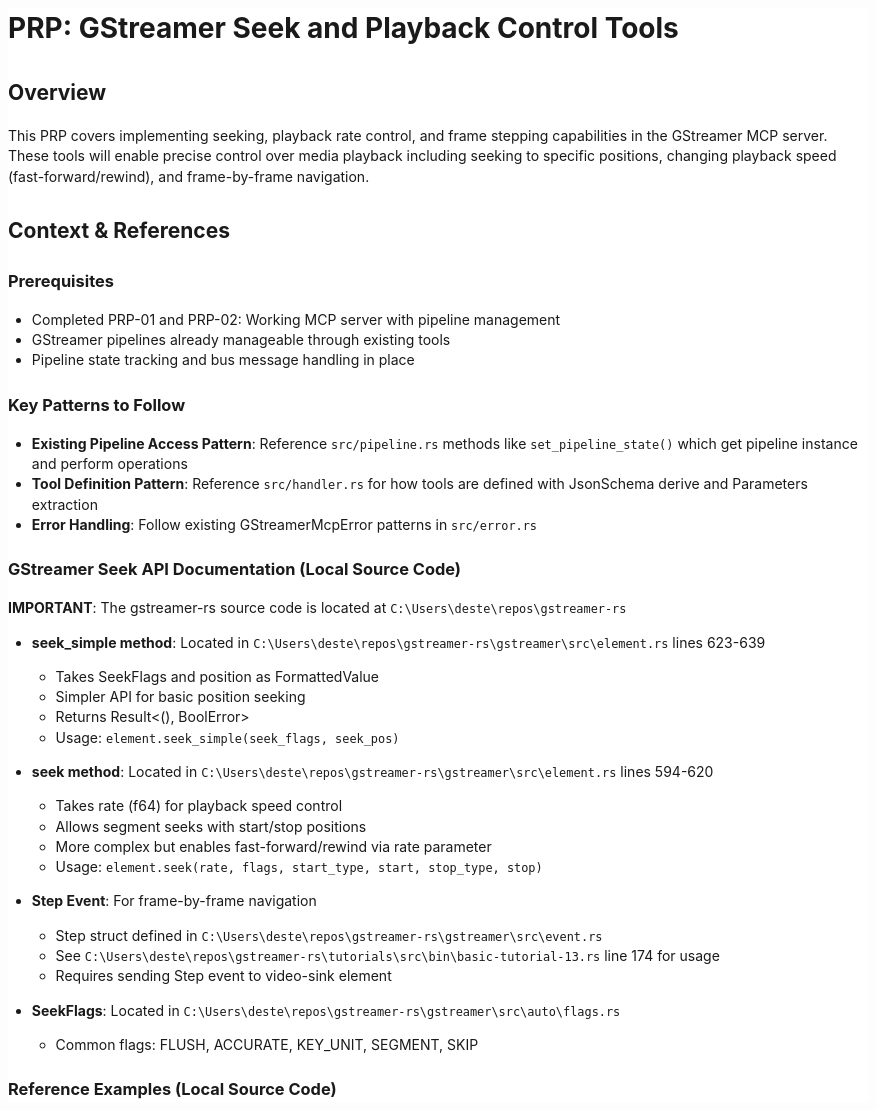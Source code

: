 # PRP: GStreamer Seek and Playback Control Tools

## Overview
This PRP covers implementing seeking, playback rate control, and frame stepping capabilities in the GStreamer MCP server. These tools will enable precise control over media playback including seeking to specific positions, changing playback speed (fast-forward/rewind), and frame-by-frame navigation.

## Context & References

### Prerequisites
- Completed PRP-01 and PRP-02: Working MCP server with pipeline management
- GStreamer pipelines already manageable through existing tools
- Pipeline state tracking and bus message handling in place

### Key Patterns to Follow
- **Existing Pipeline Access Pattern**: Reference `src/pipeline.rs` methods like `set_pipeline_state()` which get pipeline instance and perform operations
- **Tool Definition Pattern**: Reference `src/handler.rs` for how tools are defined with JsonSchema derive and Parameters extraction
- **Error Handling**: Follow existing GStreamerMcpError patterns in `src/error.rs`

### GStreamer Seek API Documentation (Local Source Code)

**IMPORTANT**: The gstreamer-rs source code is located at `C:\Users\deste\repos\gstreamer-rs`

- **seek_simple method**: Located in `C:\Users\deste\repos\gstreamer-rs\gstreamer\src\element.rs` lines 623-639
  - Takes SeekFlags and position as FormattedValue
  - Simpler API for basic position seeking
  - Returns Result<(), BoolError>
  - Usage: `element.seek_simple(seek_flags, seek_pos)`
  
- **seek method**: Located in `C:\Users\deste\repos\gstreamer-rs\gstreamer\src\element.rs` lines 594-620
  - Takes rate (f64) for playback speed control
  - Allows segment seeks with start/stop positions
  - More complex but enables fast-forward/rewind via rate parameter
  - Usage: `element.seek(rate, flags, start_type, start, stop_type, stop)`

- **Step Event**: For frame-by-frame navigation
  - Step struct defined in `C:\Users\deste\repos\gstreamer-rs\gstreamer\src\event.rs`
  - See `C:\Users\deste\repos\gstreamer-rs\tutorials\src\bin\basic-tutorial-13.rs` line 174 for usage
  - Requires sending Step event to video-sink element

- **SeekFlags**: Located in `C:\Users\deste\repos\gstreamer-rs\gstreamer\src\auto\flags.rs`
  - Common flags: FLUSH, ACCURATE, KEY_UNIT, SEGMENT, SKIP

### Reference Examples (Local Source Code)
